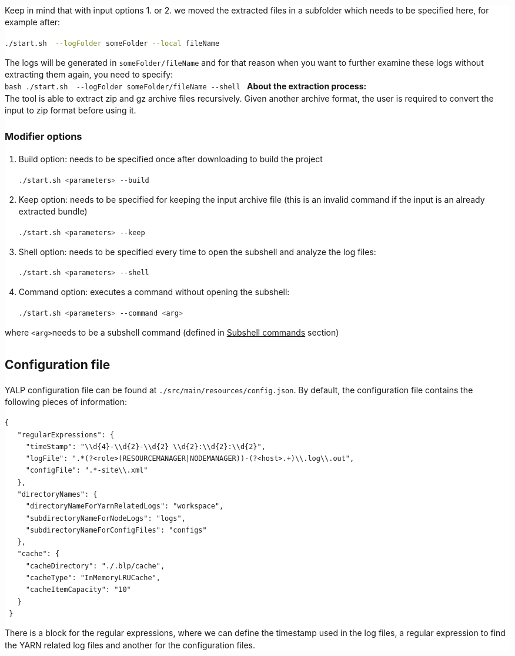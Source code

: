    Keep in mind that with input options 1. or 2. we moved the extracted files in a subfolder which needs to be specified here, for example after:  
   ```bash
   ./start.sh  --logFolder someFolder --local fileName
   ```
   
   The logs will be generated in `someFolder/fileName` and for that reason when you want to further examine these logs without extracting them again, you need to specify:  
    ```bash
    ./start.sh  --logFolder someFolder/fileName --shell
    ```
**About the extraction process:**  
    The tool is able to extract zip and gz archive files recursively. Given another archive format, the user is required to convert the input to zip format before using it.  

### Modifier options

1. Build option: needs to be specified once after downloading to build the project  
    ```bash
    ./start.sh <parameters> --build
    ```
   
2. Keep option: needs to be specified for keeping the input archive file (this is an invalid command if the input is an already extracted bundle)  
    ```bash
    ./start.sh <parameters> --keep
    ```

3. Shell option: needs to be specified every time to open the subshell and analyze the log files:  
    ```bash
    ./start.sh <parameters> --shell
    ```
   
4. Command option: executes a command without opening the subshell:  
    ```bash
    ./start.sh <parameters> --command <arg>
    ```
   
where `<arg>`needs to be a subshell command (defined in [Subshell commands](#Subshell-commands) section)

## Configuration file
  
YALP configuration file can be found at `./src/main/resources/config.json`. 
By default, the configuration file contains the following pieces of information:
```
{
   "regularExpressions": {
     "timeStamp": "\\d{4}-\\d{2}-\\d{2} \\d{2}:\\d{2}:\\d{2}",
     "logFile": ".*(?<role>(RESOURCEMANAGER|NODEMANAGER))-(?<host>.+)\\.log\\.out",
     "configFile": ".*-site\\.xml"
   },
   "directoryNames": {
     "directoryNameForYarnRelatedLogs": "workspace",
     "subdirectoryNameForNodeLogs": "logs",
     "subdirectoryNameForConfigFiles": "configs"
   },
   "cache": {
     "cacheDirectory": "./.blp/cache",
     "cacheType": "InMemoryLRUCache",
     "cacheItemCapacity": "10"
   }
 }  
```
There is a block for the regular expressions, where we can define the timestamp used in the log files, a regular expression to find the YARN related log files and another for the configuration files.  
